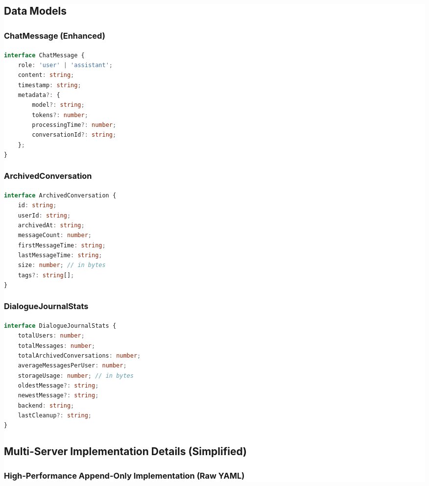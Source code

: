 ## Data Models

### ChatMessage (Enhanced)
```typescript
interface ChatMessage {
    role: 'user' | 'assistant';
    content: string;
    timestamp: string;
    metadata?: {
        model?: string;
        tokens?: number;
        processingTime?: number;
        conversationId?: string;
    };
}
```

### ArchivedConversation
```typescript
interface ArchivedConversation {
    id: string;
    userId: string;
    archivedAt: string;
    messageCount: number;
    firstMessageTime: string;
    lastMessageTime: string;
    size: number; // in bytes
    tags?: string[];
}
```

### DialogueJournalStats
```typescript
interface DialogueJournalStats {
    totalUsers: number;
    totalMessages: number;
    totalArchivedConversations: number;
    averageMessagesPerUser: number;
    storageUsage: number; // in bytes
    oldestMessage?: string;
    newestMessage?: string;
    backend: string;
    lastCleanup?: string;
}
```

## Multi-Server Implementation Details (Simplified)

### High-Performance Append-Only Implementation (Raw YAML)
